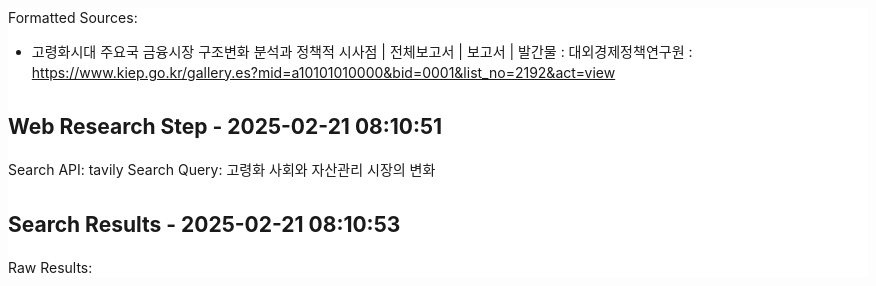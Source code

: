 Formatted Sources:
* 고령화시대 주요국 금융시장 구조변화 분석과 정책적 시사점 | 전체보고서 | 보고서 | 발간물 : 대외경제정책연구원 : https://www.kiep.go.kr/gallery.es?mid=a10101010000&bid=0001&list_no=2192&act=view

## Web Research Step - 2025-02-21 08:10:51
Search API: tavily
Search Query: 고령화 사회와 자산관리 시장의 변화


## Search Results - 2025-02-21 08:10:53
Raw Results: